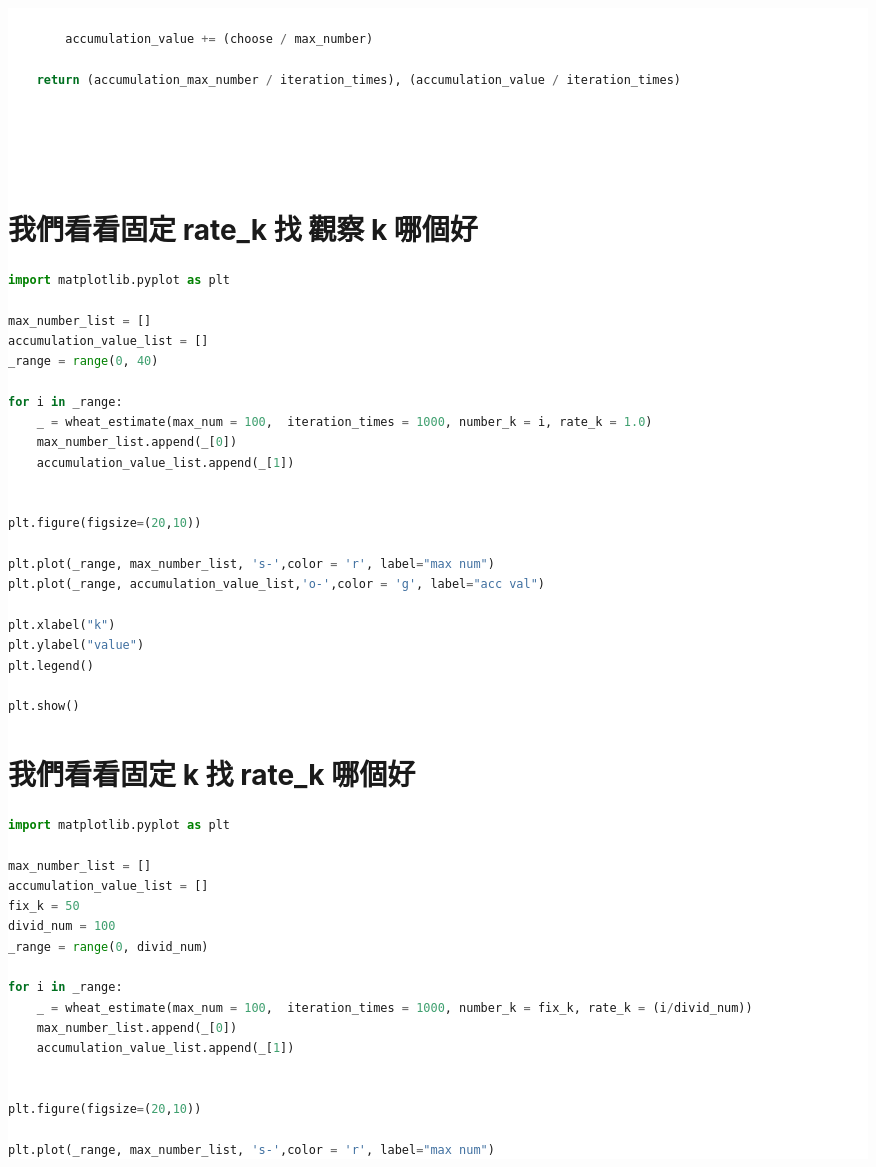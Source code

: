 ```python 

        accumulation_value += (choose / max_number)

    return (accumulation_max_number / iteration_times), (accumulation_value / iteration_times)






```


# 我們看看固定 rate_k 找 觀察 k 哪個好


```python 
import matplotlib.pyplot as plt

max_number_list = []
accumulation_value_list = []
_range = range(0, 40)

for i in _range:
    _ = wheat_estimate(max_num = 100,  iteration_times = 1000, number_k = i, rate_k = 1.0)
    max_number_list.append(_[0])
    accumulation_value_list.append(_[1])


plt.figure(figsize=(20,10))

plt.plot(_range, max_number_list, 's-',color = 'r', label="max num")
plt.plot(_range, accumulation_value_list,'o-',color = 'g', label="acc val")

plt.xlabel("k")
plt.ylabel("value")
plt.legend()

plt.show()
```


# 我們看看固定 k 找 rate_k 哪個好


```python 
import matplotlib.pyplot as plt

max_number_list = []
accumulation_value_list = []
fix_k = 50
divid_num = 100
_range = range(0, divid_num)

for i in _range:
    _ = wheat_estimate(max_num = 100,  iteration_times = 1000, number_k = fix_k, rate_k = (i/divid_num))
    max_number_list.append(_[0])
    accumulation_value_list.append(_[1])


plt.figure(figsize=(20,10))

plt.plot(_range, max_number_list, 's-',color = 'r', label="max num")
```